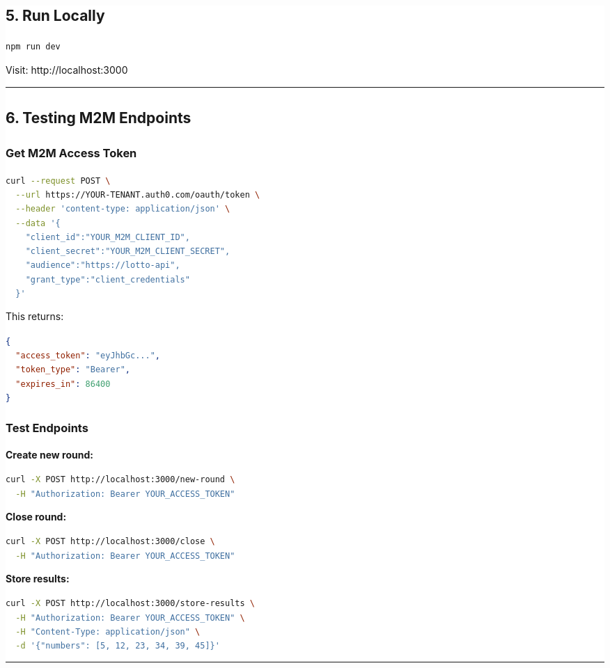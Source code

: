 ## 5. Run Locally

```bash
npm run dev
```

Visit: http://localhost:3000

---

## 6. Testing M2M Endpoints

### Get M2M Access Token
```bash
curl --request POST \
  --url https://YOUR-TENANT.auth0.com/oauth/token \
  --header 'content-type: application/json' \
  --data '{
    "client_id":"YOUR_M2M_CLIENT_ID",
    "client_secret":"YOUR_M2M_CLIENT_SECRET",
    "audience":"https://lotto-api",
    "grant_type":"client_credentials"
  }'
```

This returns:
```json
{
  "access_token": "eyJhbGc...",
  "token_type": "Bearer",
  "expires_in": 86400
}
```

### Test Endpoints

**Create new round:**
```bash
curl -X POST http://localhost:3000/new-round \
  -H "Authorization: Bearer YOUR_ACCESS_TOKEN"
```

**Close round:**
```bash
curl -X POST http://localhost:3000/close \
  -H "Authorization: Bearer YOUR_ACCESS_TOKEN"
```

**Store results:**
```bash
curl -X POST http://localhost:3000/store-results \
  -H "Authorization: Bearer YOUR_ACCESS_TOKEN" \
  -H "Content-Type: application/json" \
  -d '{"numbers": [5, 12, 23, 34, 39, 45]}'
```

---